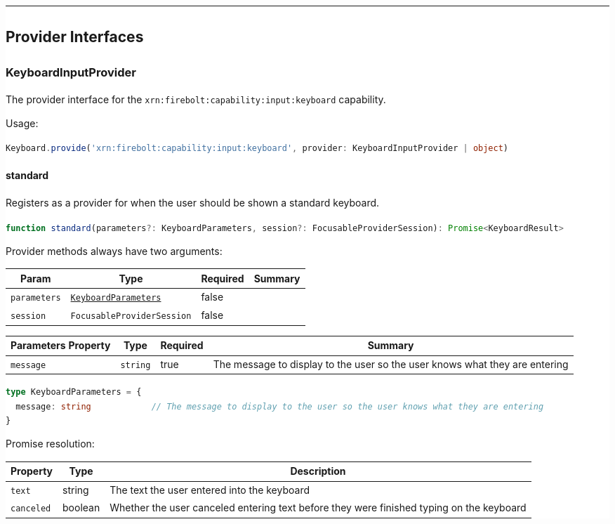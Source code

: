 

---


## Provider Interfaces

### KeyboardInputProvider
The provider interface for the `xrn:firebolt:capability:input:keyboard` capability.

```typescript

```

Usage:

```typescript
Keyboard.provide('xrn:firebolt:capability:input:keyboard', provider: KeyboardInputProvider | object)
```

#### standard

Registers as a provider for when the user should be shown a standard keyboard.

```typescript
function standard(parameters?: KeyboardParameters, session?: FocusableProviderSession): Promise<KeyboardResult>
```

Provider methods always have two arguments:

| Param                  | Type                 | Required                 | Summary                 |
| ---------------------- | -------------------- | ------------------------ | ----------------------- |
| `parameters` | [`KeyboardParameters`](#keyboardparameters) | false |   |
| `session` | `FocusableProviderSession` | false |   |




| Parameters Property    | Type                 | Required                 | Summary                 |
| ---------------------- | -------------------- | ------------------------ | ----------------------- |
| `message` | `string` | true | The message to display to the user so the user knows what they are entering  |


```typescript
type KeyboardParameters = {
  message: string            // The message to display to the user so the user knows what they are entering
}
```



Promise resolution:

| Property | Type | Description |
|----------|------|-------------|
| `text` | string | The text the user entered into the keyboard | 
| `canceled` | boolean | Whether the user canceled entering text before they were finished typing on the keyboard | 
